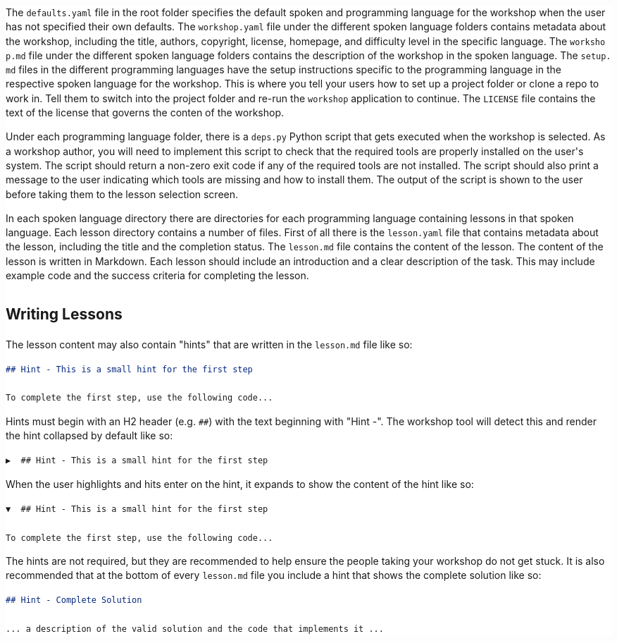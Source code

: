 The `defaults.yaml` file in the root folder specifies the default spoken and programming language for the workshop when the user has not specified their own defaults. The `workshop.yaml` file under the different spoken language folders contains metadata about the workshop, including the title, authors, copyright, license, homepage, and difficulty level in the specific language. The `workshop.md` file under the different spoken language folders contains the description of the workshop in the spoken language. The `setup.md` files in the different programming languages have the setup instructions specific to the programming language in the respective spoken language for the workshop. This is where you tell your users how to set up a project folder or clone a repo to work in. Tell them to switch into the project folder and re-run the `workshop` application to continue. The `LICENSE` file contains the text of the license that governs the conten of the workshop.

Under each programming language folder, there is a `deps.py` Python script that gets executed when the workshop is selected. As a workshop author, you will need to implement this script to check that the required tools are properly installed on the user's system. The script should return a non-zero exit code if any of the required tools are not installed. The script should also print a message to the user indicating which tools are missing and how to install them. The output of the script is shown to the user before taking them to the lesson selection screen.

In each spoken language directory there are directories for each programming language containing lessons in that spoken language. Each lesson directory contains a number of files. First of all there is the `lesson.yaml` file that contains metadata about the lesson, including the title and the completion status. The `lesson.md` file contains the content of the lesson. The content of the lesson is written in Markdown. Each lesson should include an introduction and a clear description of the task. This may include example code and the success criteria for completing the lesson.

## Writing Lessons

The lesson content may also contain "hints" that are written in the `lesson.md` file like so:

```Markdown
## Hint - This is a small hint for the first step

To complete the first step, use the following code...
```

Hints must begin with an H2 header (e.g. `##`) with the text beginning with "Hint -". The workshop tool will detect this and render the hint collapsed by default like so:

    ▶  ## Hint - This is a small hint for the first step

When the user highlights and hits enter on the hint, it expands to show the content of the hint like so:

    ▼  ## Hint - This is a small hint for the first step
    
    To complete the first step, use the following code...

The hints are not required, but they are recommended to help ensure the people taking your workshop do not get stuck. It is also recommended that at the bottom of every `lesson.md` file you include a hint that shows the complete solution like so:

```markdown
## Hint - Complete Solution

... a description of the valid solution and the code that implements it ...
```
